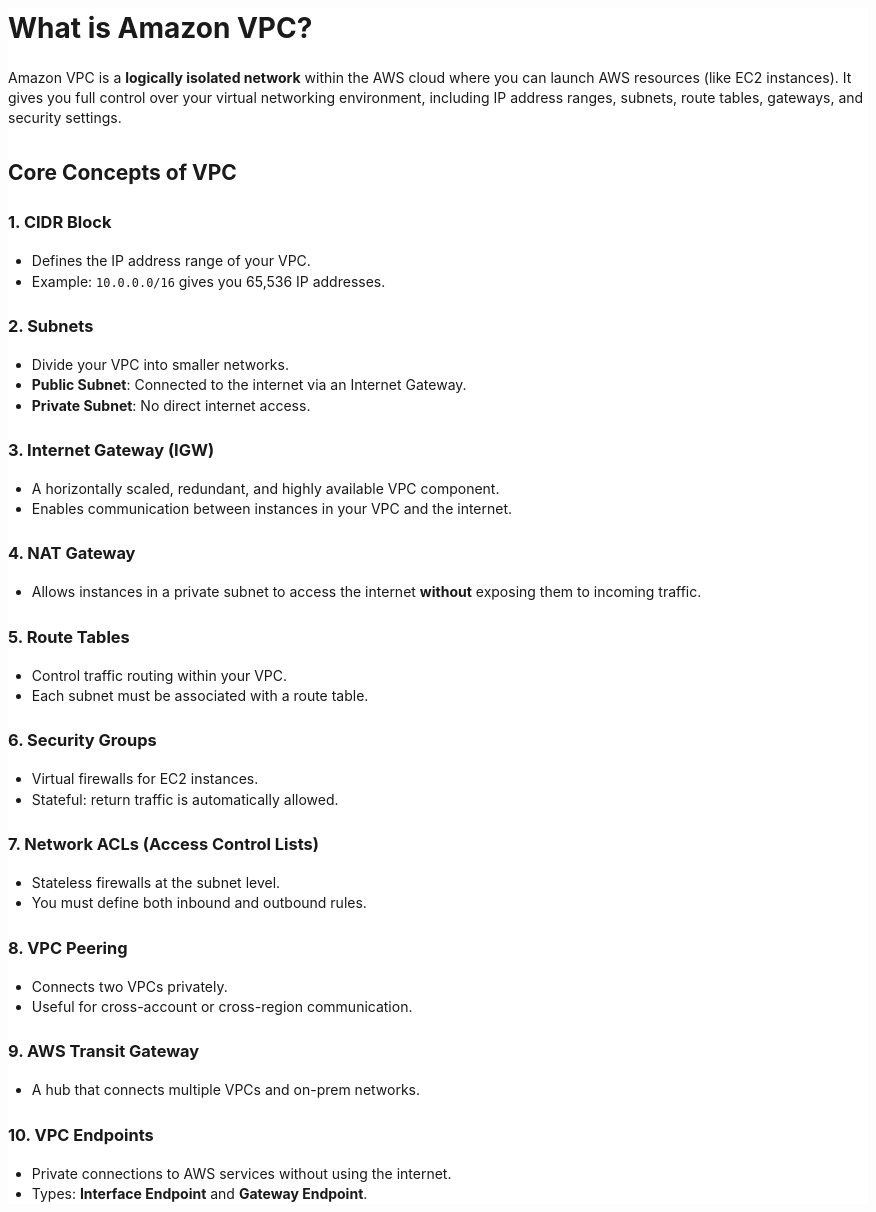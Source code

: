 # **What is Amazon VPC?**

Amazon VPC is a **logically isolated network** within the AWS cloud where you can launch AWS resources (like EC2 instances). It gives you full control over your virtual networking environment, including IP address ranges, subnets, route tables, gateways, and security settings.

## **Core Concepts of VPC**

### 1. **CIDR Block**
- Defines the IP address range of your VPC.
- Example: `10.0.0.0/16` gives you 65,536 IP addresses.

### 2. **Subnets**
- Divide your VPC into smaller networks.
- **Public Subnet**: Connected to the internet via an Internet Gateway.
- **Private Subnet**: No direct internet access.

### 3. **Internet Gateway (IGW)**
- A horizontally scaled, redundant, and highly available VPC component.
- Enables communication between instances in your VPC and the internet.

### 4. **NAT Gateway**
- Allows instances in a private subnet to access the internet **without** exposing them to incoming traffic.

### 5. **Route Tables**
- Control traffic routing within your VPC.
- Each subnet must be associated with a route table.

### 6. **Security Groups**
- Virtual firewalls for EC2 instances.
- Stateful: return traffic is automatically allowed.

### 7. **Network ACLs (Access Control Lists)**
- Stateless firewalls at the subnet level.
- You must define both inbound and outbound rules.

### 8. **VPC Peering**
- Connects two VPCs privately.
- Useful for cross-account or cross-region communication.

### 9. **AWS Transit Gateway**
- A hub that connects multiple VPCs and on-prem networks.

### 10. **VPC Endpoints**
- Private connections to AWS services without using the internet.
- Types: **Interface Endpoint** and **Gateway Endpoint**.
